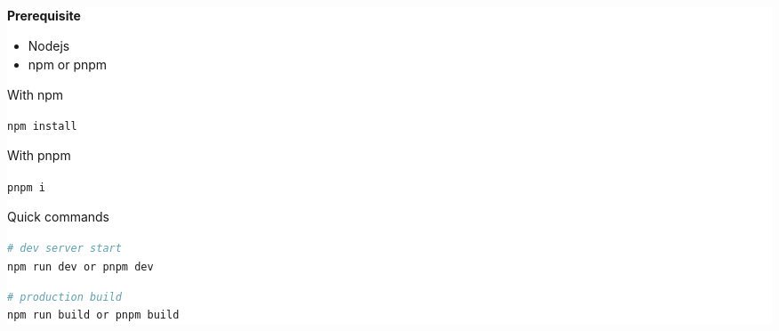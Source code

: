 **Prerequisite**
- Nodejs
- npm or pnpm

With npm
```sh
npm install
```

With pnpm
```sh
pnpm i
```

Quick commands

```sh
# dev server start
npm run dev or pnpm dev
```

```sh
# production build
npm run build or pnpm build
```


